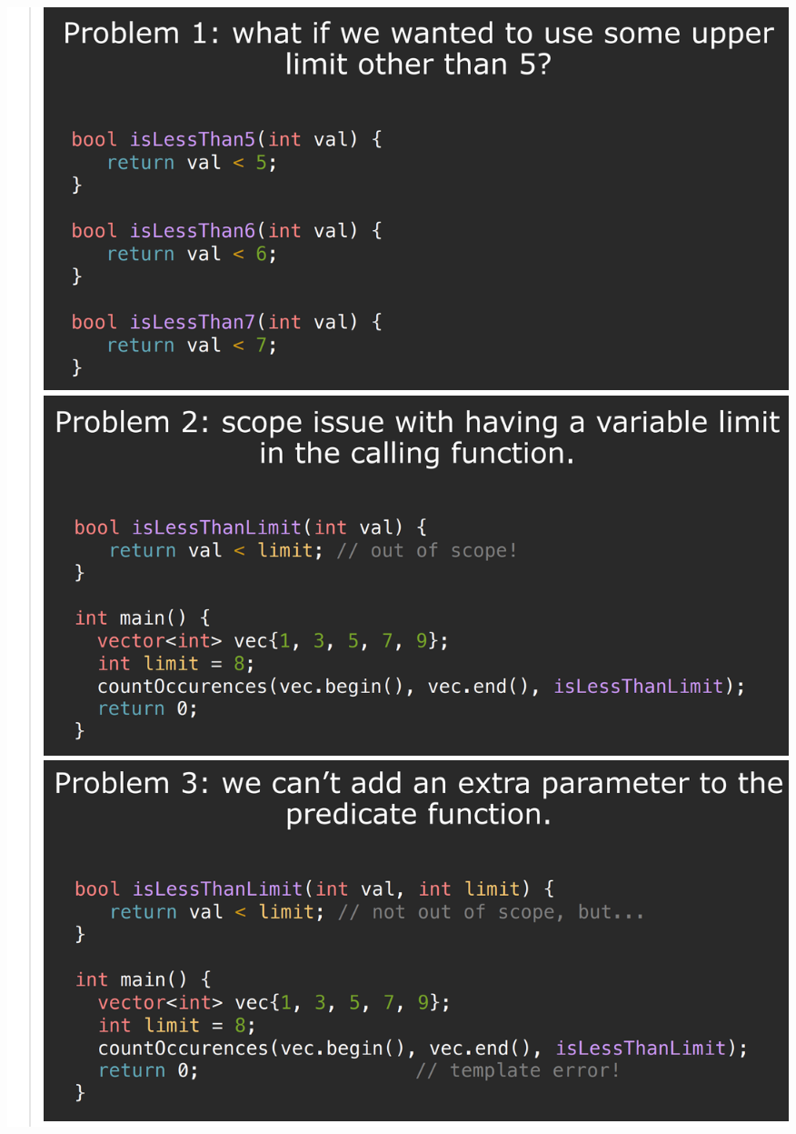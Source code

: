 > ![](Functions%20and%20Lambdas.assets/image-20231230214515955.png)![](Functions%20and%20Lambdas.assets/image-20231230214524827.png)![](Functions%20and%20Lambdas.assets/image-20231230214536206.png)